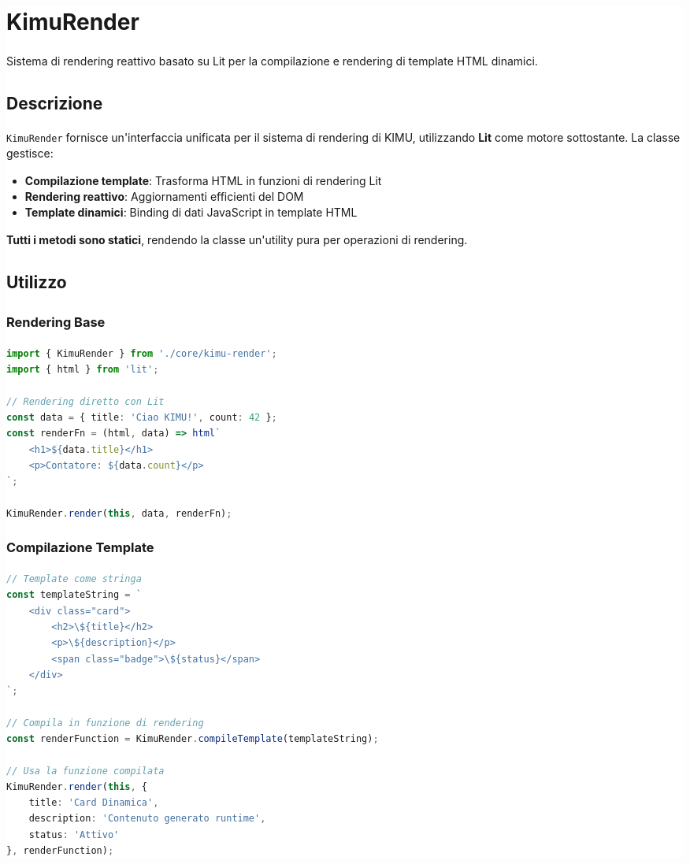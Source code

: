# KimuRender

Sistema di rendering reattivo basato su Lit per la compilazione e rendering di template HTML dinamici.

## Descrizione

`KimuRender` fornisce un'interfaccia unificata per il sistema di rendering di KIMU, utilizzando **Lit** come motore sottostante. La classe gestisce:

- **Compilazione template**: Trasforma HTML in funzioni di rendering Lit
- **Rendering reattivo**: Aggiornamenti efficienti del DOM
- **Template dinamici**: Binding di dati JavaScript in template HTML

**Tutti i metodi sono statici**, rendendo la classe un'utility pura per operazioni di rendering.

## Utilizzo

### Rendering Base

```typescript
import { KimuRender } from './core/kimu-render';
import { html } from 'lit';

// Rendering diretto con Lit
const data = { title: 'Ciao KIMU!', count: 42 };
const renderFn = (html, data) => html`
    <h1>${data.title}</h1>
    <p>Contatore: ${data.count}</p>
`;

KimuRender.render(this, data, renderFn);
```

### Compilazione Template

```typescript
// Template come stringa
const templateString = `
    <div class="card">
        <h2>\${title}</h2>
        <p>\${description}</p>
        <span class="badge">\${status}</span>
    </div>
`;

// Compila in funzione di rendering
const renderFunction = KimuRender.compileTemplate(templateString);

// Usa la funzione compilata
KimuRender.render(this, {
    title: 'Card Dinamica',
    description: 'Contenuto generato runtime',
    status: 'Attivo'
}, renderFunction);
```

